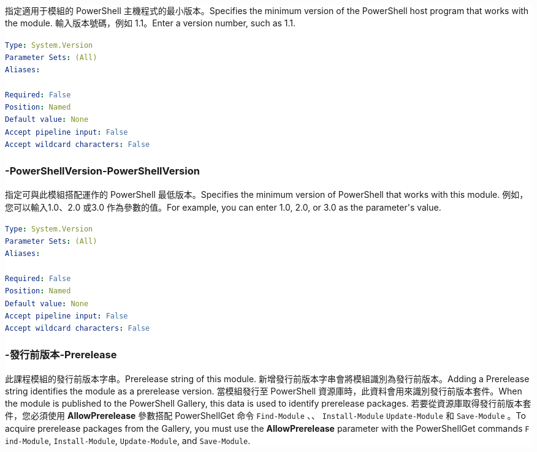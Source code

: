 <span data-ttu-id="e4c65-260">指定適用于模組的 PowerShell 主機程式的最小版本。</span><span class="sxs-lookup"><span data-stu-id="e4c65-260">Specifies the minimum version of the PowerShell host program that works with the module.</span></span> <span data-ttu-id="e4c65-261">輸入版本號碼，例如 1.1。</span><span class="sxs-lookup"><span data-stu-id="e4c65-261">Enter a version number, such as 1.1.</span></span>

```yaml
Type: System.Version
Parameter Sets: (All)
Aliases:

Required: False
Position: Named
Default value: None
Accept pipeline input: False
Accept wildcard characters: False
```

### <span data-ttu-id="e4c65-262">-PowerShellVersion</span><span class="sxs-lookup"><span data-stu-id="e4c65-262">-PowerShellVersion</span></span>

<span data-ttu-id="e4c65-263">指定可與此模組搭配運作的 PowerShell 最低版本。</span><span class="sxs-lookup"><span data-stu-id="e4c65-263">Specifies the minimum version of PowerShell that works with this module.</span></span> <span data-ttu-id="e4c65-264">例如，您可以輸入1.0、2.0 或3.0 作為參數的值。</span><span class="sxs-lookup"><span data-stu-id="e4c65-264">For example, you can enter 1.0, 2.0, or 3.0 as the parameter's value.</span></span>

```yaml
Type: System.Version
Parameter Sets: (All)
Aliases:

Required: False
Position: Named
Default value: None
Accept pipeline input: False
Accept wildcard characters: False
```

### <span data-ttu-id="e4c65-265">-發行前版本</span><span class="sxs-lookup"><span data-stu-id="e4c65-265">-Prerelease</span></span>

<span data-ttu-id="e4c65-266">此課程模組的發行前版本字串。</span><span class="sxs-lookup"><span data-stu-id="e4c65-266">Prerelease string of this module.</span></span> <span data-ttu-id="e4c65-267">新增發行前版本字串會將模組識別為發行前版本。</span><span class="sxs-lookup"><span data-stu-id="e4c65-267">Adding a Prerelease string identifies the module as a prerelease version.</span></span> <span data-ttu-id="e4c65-268">當模組發行至 PowerShell 資源庫時，此資料會用來識別發行前版本套件。</span><span class="sxs-lookup"><span data-stu-id="e4c65-268">When the module is published to the PowerShell Gallery, this data is used to identify prerelease packages.</span></span> <span data-ttu-id="e4c65-269">若要從資源庫取得發行前版本套件，您必須使用 **AllowPrerelease** 參數搭配 PowerShellGet 命令 `Find-Module` 、、 `Install-Module` `Update-Module` 和 `Save-Module` 。</span><span class="sxs-lookup"><span data-stu-id="e4c65-269">To acquire prerelease packages from the Gallery, you must use the **AllowPrerelease** parameter with the PowerShellGet commands `Find-Module`, `Install-Module`, `Update-Module`, and `Save-Module`.</span></span>
